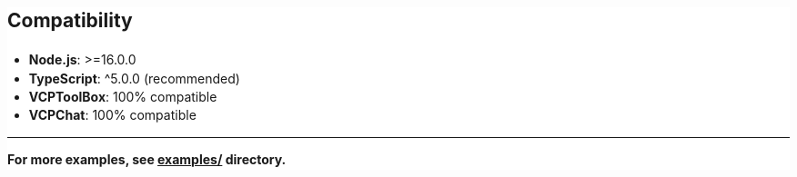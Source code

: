 
## Compatibility

- **Node.js**: >=16.0.0
- **TypeScript**: ^5.0.0 (recommended)
- **VCPToolBox**: 100% compatible
- **VCPChat**: 100% compatible

---

**For more examples, see [examples/](../examples/) directory.**

